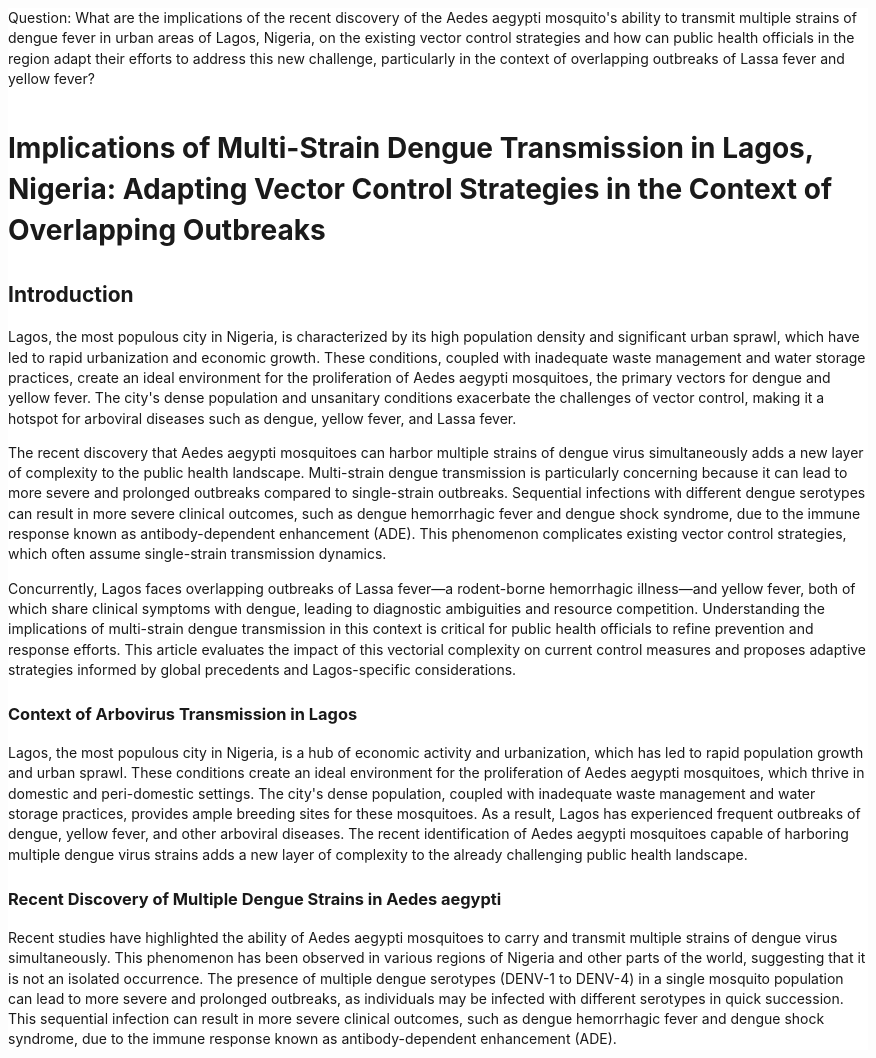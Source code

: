 Question: What are the implications of the recent discovery of the Aedes aegypti mosquito's ability to transmit multiple strains of dengue fever in urban areas of Lagos, Nigeria, on the existing vector control strategies and how can public health officials in the region adapt their efforts to address this new challenge, particularly in the context of overlapping outbreaks of Lassa fever and yellow fever?

# Implications of Multi-Strain Dengue Transmission in Lagos, Nigeria: Adapting Vector Control Strategies in the Context of Overlapping Outbreaks

## Introduction

Lagos, the most populous city in Nigeria, is characterized by its high population density and significant urban sprawl, which have led to rapid urbanization and economic growth. These conditions, coupled with inadequate waste management and water storage practices, create an ideal environment for the proliferation of Aedes aegypti mosquitoes, the primary vectors for dengue and yellow fever. The city's dense population and unsanitary conditions exacerbate the challenges of vector control, making it a hotspot for arboviral diseases such as dengue, yellow fever, and Lassa fever.

The recent discovery that Aedes aegypti mosquitoes can harbor multiple strains of dengue virus simultaneously adds a new layer of complexity to the public health landscape. Multi-strain dengue transmission is particularly concerning because it can lead to more severe and prolonged outbreaks compared to single-strain outbreaks. Sequential infections with different dengue serotypes can result in more severe clinical outcomes, such as dengue hemorrhagic fever and dengue shock syndrome, due to the immune response known as antibody-dependent enhancement (ADE). This phenomenon complicates existing vector control strategies, which often assume single-strain transmission dynamics.

Concurrently, Lagos faces overlapping outbreaks of Lassa fever—a rodent-borne hemorrhagic illness—and yellow fever, both of which share clinical symptoms with dengue, leading to diagnostic ambiguities and resource competition. Understanding the implications of multi-strain dengue transmission in this context is critical for public health officials to refine prevention and response efforts. This article evaluates the impact of this vectorial complexity on current control measures and proposes adaptive strategies informed by global precedents and Lagos-specific considerations.

### Context of Arbovirus Transmission in Lagos

Lagos, the most populous city in Nigeria, is a hub of economic activity and urbanization, which has led to rapid population growth and urban sprawl. These conditions create an ideal environment for the proliferation of Aedes aegypti mosquitoes, which thrive in domestic and peri-domestic settings. The city's dense population, coupled with inadequate waste management and water storage practices, provides ample breeding sites for these mosquitoes. As a result, Lagos has experienced frequent outbreaks of dengue, yellow fever, and other arboviral diseases. The recent identification of Aedes aegypti mosquitoes capable of harboring multiple dengue virus strains adds a new layer of complexity to the already challenging public health landscape.

### Recent Discovery of Multiple Dengue Strains in Aedes aegypti

Recent studies have highlighted the ability of Aedes aegypti mosquitoes to carry and transmit multiple strains of dengue virus simultaneously. This phenomenon has been observed in various regions of Nigeria and other parts of the world, suggesting that it is not an isolated occurrence. The presence of multiple dengue serotypes (DENV-1 to DENV-4) in a single mosquito population can lead to more severe and prolonged outbreaks, as individuals may be infected with different serotypes in quick succession. This sequential infection can result in more severe clinical outcomes, such as dengue hemorrhagic fever and dengue shock syndrome, due to the immune response known as antibody-dependent enhancement (ADE).
